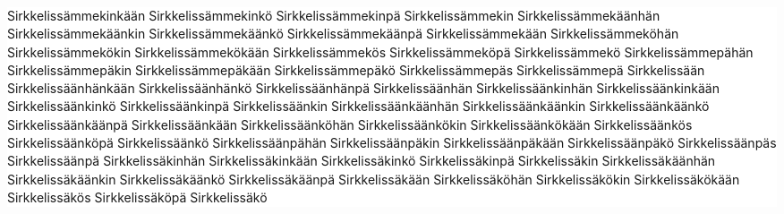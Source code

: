 Sirkkelissämmekinkään
Sirkkelissämmekinkö
Sirkkelissämmekinpä
Sirkkelissämmekin
Sirkkelissämmekäänhän
Sirkkelissämmekäänkin
Sirkkelissämmekäänkö
Sirkkelissämmekäänpä
Sirkkelissämmekään
Sirkkelissämmeköhän
Sirkkelissämmekökin
Sirkkelissämmekökään
Sirkkelissämmekös
Sirkkelissämmeköpä
Sirkkelissämmekö
Sirkkelissämmepähän
Sirkkelissämmepäkin
Sirkkelissämmepäkään
Sirkkelissämmepäkö
Sirkkelissämmepäs
Sirkkelissämmepä
Sirkkelissään
Sirkkelissäänhänkään
Sirkkelissäänhänkö
Sirkkelissäänhänpä
Sirkkelissäänhän
Sirkkelissäänkinhän
Sirkkelissäänkinkään
Sirkkelissäänkinkö
Sirkkelissäänkinpä
Sirkkelissäänkin
Sirkkelissäänkäänhän
Sirkkelissäänkäänkin
Sirkkelissäänkäänkö
Sirkkelissäänkäänpä
Sirkkelissäänkään
Sirkkelissäänköhän
Sirkkelissäänkökin
Sirkkelissäänkökään
Sirkkelissäänkös
Sirkkelissäänköpä
Sirkkelissäänkö
Sirkkelissäänpähän
Sirkkelissäänpäkin
Sirkkelissäänpäkään
Sirkkelissäänpäkö
Sirkkelissäänpäs
Sirkkelissäänpä
Sirkkelissäkinhän
Sirkkelissäkinkään
Sirkkelissäkinkö
Sirkkelissäkinpä
Sirkkelissäkin
Sirkkelissäkäänhän
Sirkkelissäkäänkin
Sirkkelissäkäänkö
Sirkkelissäkäänpä
Sirkkelissäkään
Sirkkelissäköhän
Sirkkelissäkökin
Sirkkelissäkökään
Sirkkelissäkös
Sirkkelissäköpä
Sirkkelissäkö